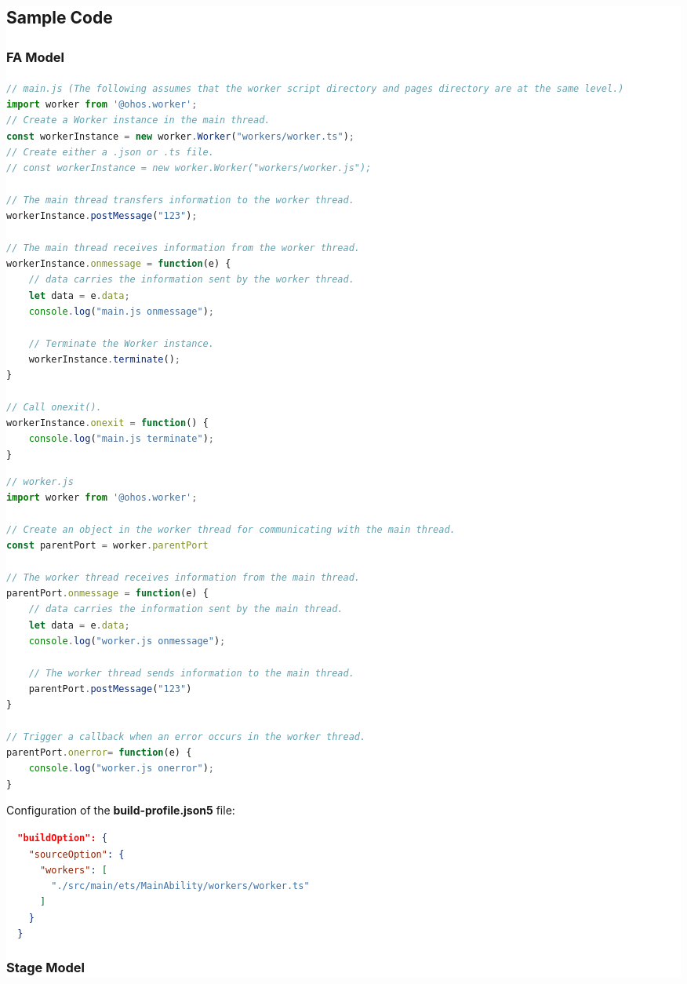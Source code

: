## Sample Code
### FA Model
```js
// main.js (The following assumes that the worker script directory and pages directory are at the same level.)
import worker from '@ohos.worker';
// Create a Worker instance in the main thread.
const workerInstance = new worker.Worker("workers/worker.ts");
// Create either a .json or .ts file.
// const workerInstance = new worker.Worker("workers/worker.js");

// The main thread transfers information to the worker thread.
workerInstance.postMessage("123");

// The main thread receives information from the worker thread.
workerInstance.onmessage = function(e) {
    // data carries the information sent by the worker thread.
    let data = e.data;
    console.log("main.js onmessage");

    // Terminate the Worker instance.
    workerInstance.terminate();
}

// Call onexit().
workerInstance.onexit = function() {
    console.log("main.js terminate");
}
```
```js
// worker.js
import worker from '@ohos.worker';

// Create an object in the worker thread for communicating with the main thread.
const parentPort = worker.parentPort

// The worker thread receives information from the main thread.
parentPort.onmessage = function(e) {
    // data carries the information sent by the main thread.
    let data = e.data;
    console.log("worker.js onmessage");

    // The worker thread sends information to the main thread.
    parentPort.postMessage("123")
}

// Trigger a callback when an error occurs in the worker thread.
parentPort.onerror= function(e) {
    console.log("worker.js onerror");
}
```
Configuration of the **build-profile.json5** file:
```json
  "buildOption": {
    "sourceOption": {
      "workers": [
        "./src/main/ets/MainAbility/workers/worker.ts"
      ]
    }
  }
```
### Stage Model